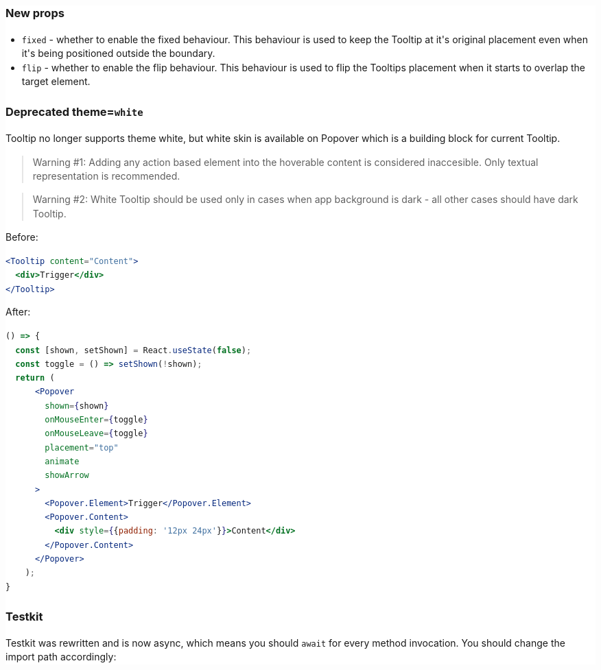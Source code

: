 
### New props
- `fixed` - whether to enable the fixed behaviour. This behaviour is used to keep the Tooltip at it's original placement even when it's being positioned outside the boundary.
- `flip` - whether to enable the flip behaviour. This behaviour is used to flip the Tooltips placement when it starts to overlap the target element.

### Deprecated theme=`white`

Tooltip no longer supports theme white, but white skin is available on Popover which is a building block for current Tooltip.

> Warning #1: Adding any action based element into the hoverable content is considered inaccesible. Only textual representation is recommended.

> Warning #2: White Tooltip should be used only in cases when app background is dark - all other cases should have dark Tooltip.


Before:
```jsx
<Tooltip content="Content">
  <div>Trigger</div>
</Tooltip>
```


After:
```jsx
() => {
  const [shown, setShown] = React.useState(false);
  const toggle = () => setShown(!shown);
  return (
      <Popover
        shown={shown}
        onMouseEnter={toggle}
        onMouseLeave={toggle}
        placement="top"
        animate
        showArrow
      >
        <Popover.Element>Trigger</Popover.Element>
        <Popover.Content>
          <div style={{padding: '12px 24px'}}>Content</div>
        </Popover.Content>
      </Popover>
    );
}
```


### Testkit
Testkit was rewritten and is now async, which means you should `await` for every method invocation.
You should change the import path accordingly:
